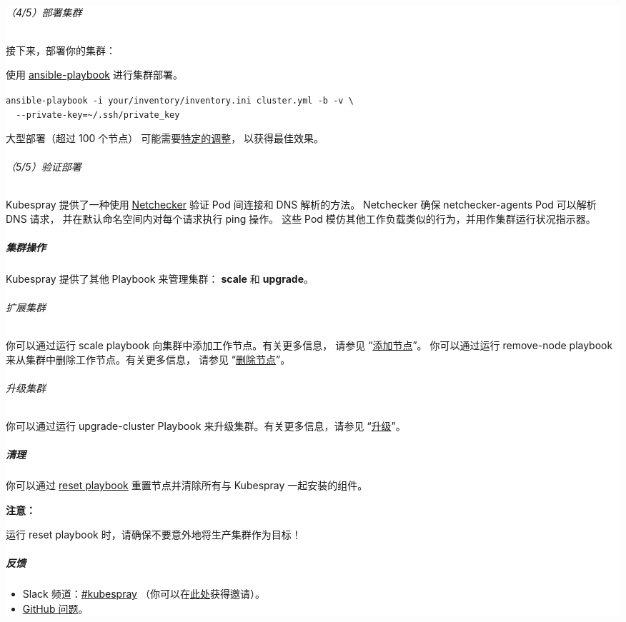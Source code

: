 ###### （4/5）部署集群[](https://kubernetes.io/zh-cn/docs/setup/production-environment/tools/kubespray/#4-5-%E9%83%A8%E7%BD%B2%E9%9B%86%E7%BE%A4)

接下来，部署你的集群：

使用 [ansible-playbook](https://github.com/kubernetes-sigs/kubespray/blob/master/docs/getting-started.md#starting-custom-deployment) 进行集群部署。

```shell
ansible-playbook -i your/inventory/inventory.ini cluster.yml -b -v \
  --private-key=~/.ssh/private_key
```

大型部署（超过 100 个节点） 可能需要[特定的调整](https://github.com/kubernetes-sigs/kubespray/blob/master/docs/large-deployments.md)， 以获得最佳效果。

###### （5/5）验证部署[](https://kubernetes.io/zh-cn/docs/setup/production-environment/tools/kubespray/#5-5-%E9%AA%8C%E8%AF%81%E9%83%A8%E7%BD%B2)

Kubespray 提供了一种使用 [Netchecker](https://github.com/kubernetes-sigs/kubespray/blob/master/docs/netcheck.md) 验证 Pod 间连接和 DNS 解析的方法。 Netchecker 确保 netchecker-agents Pod 可以解析 DNS 请求， 并在默认命名空间内对每个请求执行 ping 操作。 这些 Pod 模仿其他工作负载类似的行为，并用作集群运行状况指示器。

##### 集群操作[](https://kubernetes.io/zh-cn/docs/setup/production-environment/tools/kubespray/#cluster-operations)

Kubespray 提供了其他 Playbook 来管理集群： **scale** 和 **upgrade**。

###### 扩展集群[](https://kubernetes.io/zh-cn/docs/setup/production-environment/tools/kubespray/#scale-your-cluster)

你可以通过运行 scale playbook 向集群中添加工作节点。有关更多信息， 请参见 “[添加节点](https://github.com/kubernetes-sigs/kubespray/blob/master/docs/getting-started.md#adding-nodes)”。 你可以通过运行 remove-node playbook 来从集群中删除工作节点。有关更多信息， 请参见 “[删除节点](https://github.com/kubernetes-sigs/kubespray/blob/master/docs/getting-started.md#remove-nodes)”。

###### 升级集群[](https://kubernetes.io/zh-cn/docs/setup/production-environment/tools/kubespray/#upgrade-your-cluster)

你可以通过运行 upgrade-cluster Playbook 来升级集群。有关更多信息，请参见 “[升级](https://github.com/kubernetes-sigs/kubespray/blob/master/docs/upgrades.md)”。

##### 清理[](https://kubernetes.io/zh-cn/docs/setup/production-environment/tools/kubespray/#cleanup)

你可以通过 [reset playbook](https://github.com/kubernetes-sigs/kubespray/blob/master/reset.yml) 重置节点并清除所有与 Kubespray 一起安装的组件。

**注意：**

运行 reset playbook 时，请确保不要意外地将生产集群作为目标！

##### 反馈[](https://kubernetes.io/zh-cn/docs/setup/production-environment/tools/kubespray/#feedback)

- Slack 频道：[#kubespray](https://kubernetes.slack.com/messages/kubespray/) （你可以在[此处](https://slack.k8s.io/)获得邀请）。
- [GitHub 问题](https://github.com/kubernetes-sigs/kubespray/issues)。
